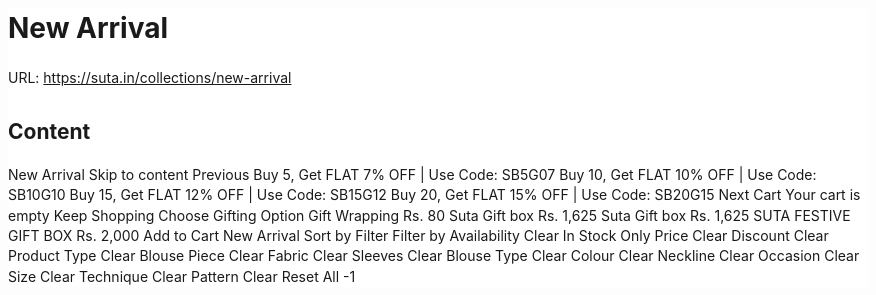 # New Arrival

URL: https://suta.in/collections/new-arrival

## Content

New Arrival
Skip to content
Previous
Buy 5, Get FLAT 7% OFF | Use Code: SB5G07
Buy 10, Get FLAT 10% OFF | Use Code: SB10G10
Buy 15, Get FLAT 12% OFF | Use Code: SB15G12
Buy 20, Get FLAT 15% OFF | Use Code: SB20G15
Next
Cart
Your cart is empty
Keep Shopping
Choose Gifting Option
Gift Wrapping
Rs. 80
Suta Gift box
Rs. 1,625
Suta Gift box
Rs. 1,625
SUTA FESTIVE GIFT BOX
Rs. 2,000
Add to Cart
New Arrival
Sort by
Filter
Filter by
Availability
Clear
In Stock Only
Price
Clear
Discount
Clear
Product Type
Clear
Blouse Piece
Clear
Fabric
Clear
Sleeves
Clear
Blouse Type
Clear
Colour
Clear
Neckline
Clear
Occasion
Clear
Size
Clear
Technique
Clear
Pattern
Clear
Reset All
-1
